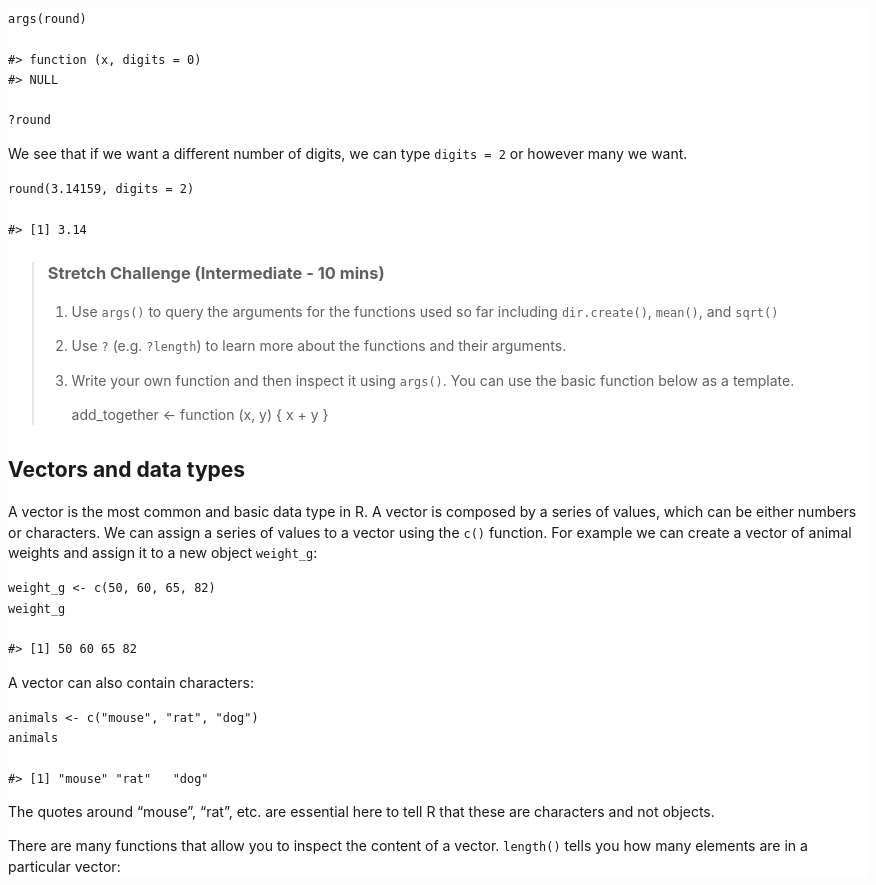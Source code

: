     args(round)

    #> function (x, digits = 0) 
    #> NULL

    ?round

We see that if we want a different number of digits, we can type
`digits = 2` or however many we want.

    round(3.14159, digits = 2)

    #> [1] 3.14

> ### Stretch Challenge (Intermediate - 10 mins)
>
> 1.  Use `args()` to query the arguments for the functions used so far
>     including `dir.create()`, `mean()`, and `sqrt()`
>
> 2.  Use `?` (e.g. `?length`) to learn more about the functions and
>     their arguments.
>
> 3.  Write your own function and then inspect it using `args()`. You
>     can use the basic function below as a template.
>
> 
>
>     add_together <- function (x, y) {
>        x + y
>     }

Vectors and data types
----------------------

A vector is the most common and basic data type in R. A vector is
composed by a series of values, which can be either numbers or
characters. We can assign a series of values to a vector using the `c()`
function. For example we can create a vector of animal weights and
assign it to a new object `weight_g`:

    weight_g <- c(50, 60, 65, 82)
    weight_g

    #> [1] 50 60 65 82

A vector can also contain characters:

    animals <- c("mouse", "rat", "dog")
    animals

    #> [1] "mouse" "rat"   "dog"

The quotes around “mouse”, “rat”, etc. are essential here to tell R that
these are characters and not objects.

There are many functions that allow you to inspect the content of a
vector. `length()` tells you how many elements are in a particular
vector:
